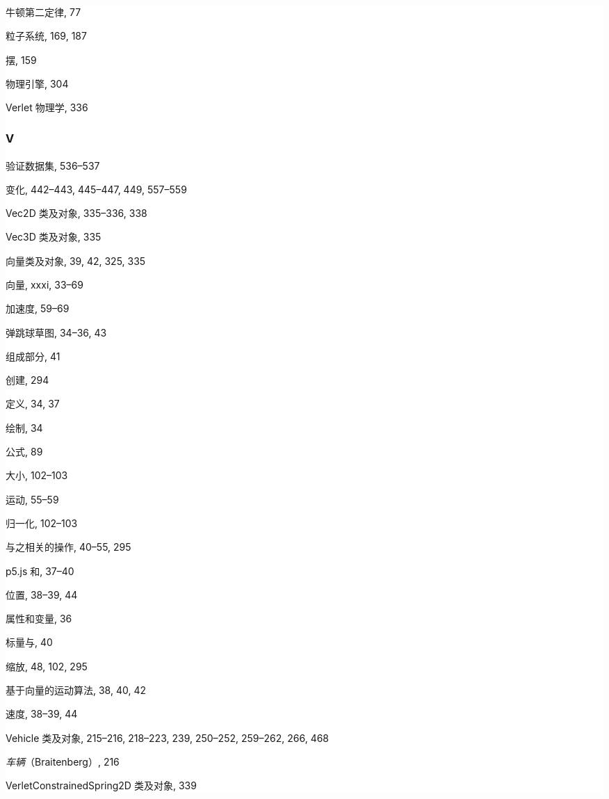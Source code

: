 牛顿第二定律, 77

粒子系统, 169, 187

摆, 159

物理引擎, 304

Verlet 物理学, 336

### **V**

验证数据集, 536–537

变化, 442–443, 445–447, 449, 557–559

Vec2D 类及对象, 335–336, 338

Vec3D 类及对象, 335

向量类及对象, 39, 42, 325, 335

向量, xxxi, 33–69

加速度, 59–69

弹跳球草图, 34–36, 43

组成部分, 41

创建, 294

定义, 34, 37

绘制, 34

公式, 89

大小, 102–103

运动, 55–59

归一化, 102–103

与之相关的操作, 40–55, 295

p5.js 和, 37–40

位置, 38–39, 44

属性和变量, 36

标量与, 40

缩放, 48, 102, 295

基于向量的运动算法, 38, 40, 42

速度, 38–39, 44

Vehicle 类及对象, 215–216, 218–223, 239, 250–252, 259–262, 266, 468

*车辆*（Braitenberg）, 216

VerletConstrainedSpring2D 类及对象, 339
